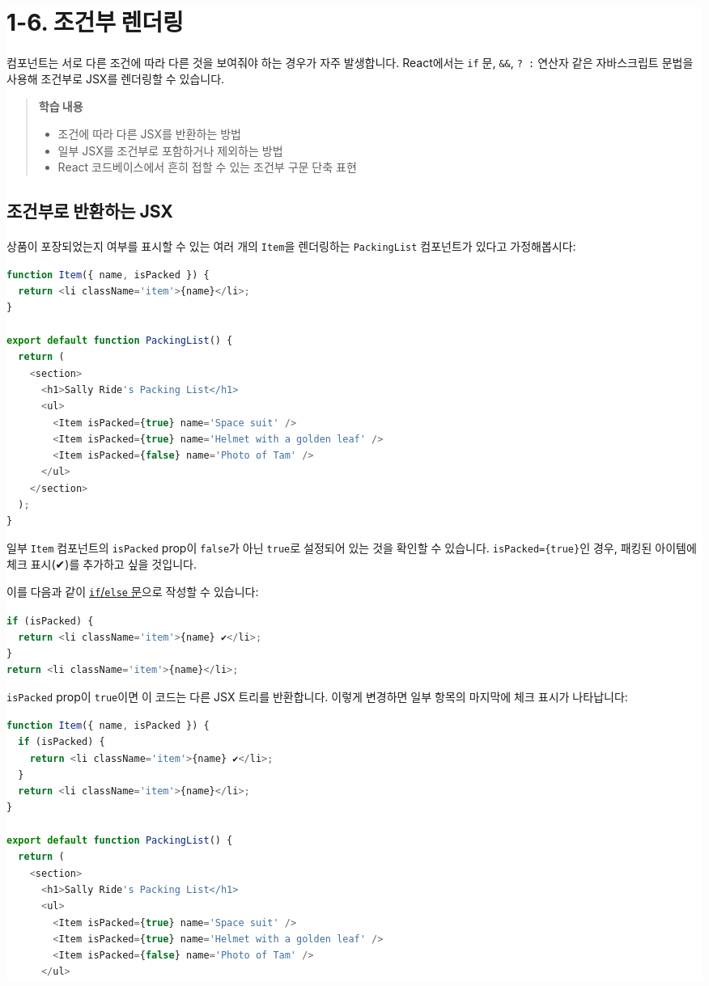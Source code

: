 # 1-6. 조건부 렌더링

컴포넌트는 서로 다른 조건에 따라 다른 것을 보여줘야 하는 경우가 자주 발생합니다. React에서는 `if` 문, `&&`, `? :` 연산자 같은 자바스크립트 문법을 사용해 조건부로 JSX를 렌더링할 수 있습니다.

> **학습 내용**
>
> - 조건에 따라 다른 JSX를 반환하는 방법
> - 일부 JSX를 조건부로 포함하거나 제외하는 방법
> - React 코드베이스에서 흔히 접할 수 있는 조건부 구문 단축 표현

## 조건부로 반환하는 JSX

상품이 포장되었는지 여부를 표시할 수 있는 여러 개의 `Item`을 렌더링하는 `PackingList` 컴포넌트가 있다고 가정해봅시다:

```javascript
function Item({ name, isPacked }) {
  return <li className='item'>{name}</li>;
}

export default function PackingList() {
  return (
    <section>
      <h1>Sally Ride's Packing List</h1>
      <ul>
        <Item isPacked={true} name='Space suit' />
        <Item isPacked={true} name='Helmet with a golden leaf' />
        <Item isPacked={false} name='Photo of Tam' />
      </ul>
    </section>
  );
}
```

일부 `Item` 컴포넌트의 `isPacked` prop이 `false`가 아닌 `true`로 설정되어 있는 것을 확인할 수 있습니다. `isPacked={true}`인 경우, 패킹된 아이템에 체크 표시(✔)를 추가하고 싶을 것입니다.

이를 다음과 같이 [`if`/`else` 문](https://developer.mozilla.org/en-US/docs/Web/JavaScript/Reference/Statements/if...else)으로 작성할 수 있습니다:

```javascript
if (isPacked) {
  return <li className='item'>{name} ✔</li>;
}
return <li className='item'>{name}</li>;
```

`isPacked` prop이 `true`이면 이 코드는 다른 JSX 트리를 반환합니다. 이렇게 변경하면 일부 항목의 마지막에 체크 표시가 나타납니다:

```javascript
function Item({ name, isPacked }) {
  if (isPacked) {
    return <li className='item'>{name} ✔</li>;
  }
  return <li className='item'>{name}</li>;
}

export default function PackingList() {
  return (
    <section>
      <h1>Sally Ride's Packing List</h1>
      <ul>
        <Item isPacked={true} name='Space suit' />
        <Item isPacked={true} name='Helmet with a golden leaf' />
        <Item isPacked={false} name='Photo of Tam' />
      </ul>
```